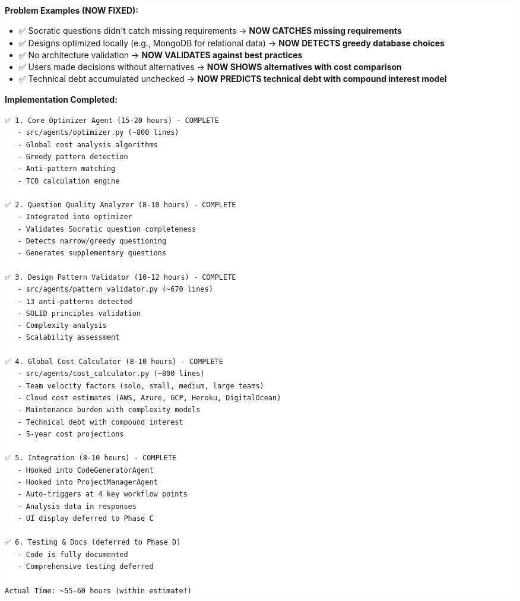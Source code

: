 **Problem Examples (NOW FIXED):**
- ✅ Socratic questions didn't catch missing requirements → **NOW CATCHES missing requirements**
- ✅ Designs optimized locally (e.g., MongoDB for relational data) → **NOW DETECTS greedy database choices**
- ✅ No architecture validation → **NOW VALIDATES against best practices**
- ✅ Users made decisions without alternatives → **NOW SHOWS alternatives with cost comparison**
- ✅ Technical debt accumulated unchecked → **NOW PREDICTS technical debt with compound interest model**

**Implementation Completed:**
```
✅ 1. Core Optimizer Agent (15-20 hours) - COMPLETE
   - src/agents/optimizer.py (~800 lines)
   - Global cost analysis algorithms
   - Greedy pattern detection
   - Anti-pattern matching
   - TCO calculation engine

✅ 2. Question Quality Analyzer (8-10 hours) - COMPLETE
   - Integrated into optimizer
   - Validates Socratic question completeness
   - Detects narrow/greedy questioning
   - Generates supplementary questions

✅ 3. Design Pattern Validator (10-12 hours) - COMPLETE
   - src/agents/pattern_validator.py (~670 lines)
   - 13 anti-patterns detected
   - SOLID principles validation
   - Complexity analysis
   - Scalability assessment

✅ 4. Global Cost Calculator (8-10 hours) - COMPLETE
   - src/agents/cost_calculator.py (~800 lines)
   - Team velocity factors (solo, small, medium, large teams)
   - Cloud cost estimates (AWS, Azure, GCP, Heroku, DigitalOcean)
   - Maintenance burden with complexity models
   - Technical debt with compound interest
   - 5-year cost projections

✅ 5. Integration (8-10 hours) - COMPLETE
   - Hooked into CodeGeneratorAgent
   - Hooked into ProjectManagerAgent
   - Auto-triggers at 4 key workflow points
   - Analysis data in responses
   - UI display deferred to Phase C

✅ 6. Testing & Docs (deferred to Phase D)
   - Code is fully documented
   - Comprehensive testing deferred

Actual Time: ~55-60 hours (within estimate!)
```
